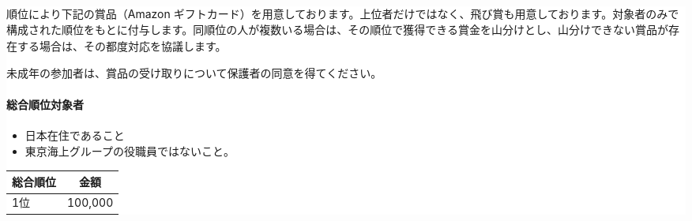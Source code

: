 <section>

<p>
順位により下記の賞品（Amazon ギフトカード）を用意しております。上位者だけではなく、飛び賞も用意しております。対象者のみで構成された順位をもとに付与します。同順位の人が複数いる場合は、その順位で獲得できる賞金を山分けとし、山分けできない賞品が存在する場合は、その都度対応を協議します。
      
</p>

<p>

<span>
未成年の参加者は、賞品の受け取りについて保護者の同意を得てください。
</span>

</p>

#### **総合順位対象者**

<ul>

<li>
日本在住であること
</li>

<li>
東京海上グループの役職員ではないこと。
</li>

</ul>

<div>

<div>

<table>

<thead>

<tr>

<th>
総合順位
</th>

<th>
金額
</th>

</tr>

</thead>

<tbody>

<tr>

<td>
1位
</td>

<td>
100,000
</td>
